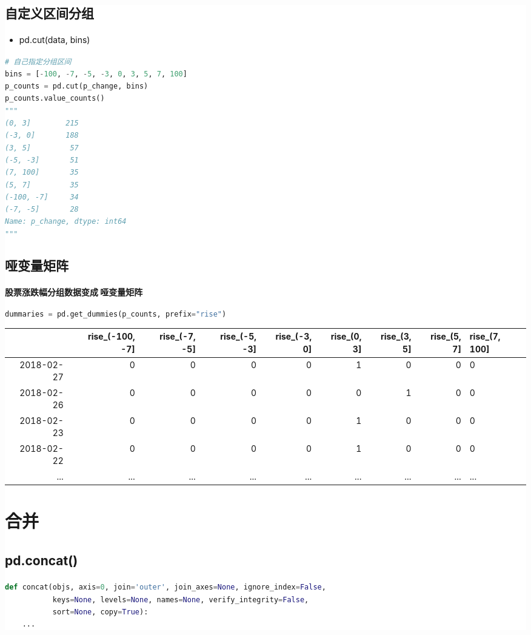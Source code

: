## 自定义区间分组

- pd.cut(data, bins)

```python
# 自己指定分组区间
bins = [-100, -7, -5, -3, 0, 3, 5, 7, 100]
p_counts = pd.cut(p_change, bins)
p_counts.value_counts()
"""
(0, 3]        215
(-3, 0]       188
(3, 5]         57
(-5, -3]       51
(7, 100]       35
(5, 7]         35
(-100, -7]     34
(-7, -5]       28
Name: p_change, dtype: int64
"""
```

## 哑变量矩阵

**股票涨跌幅分组数据变成 哑变量矩阵**

```python
dummaries = pd.get_dummies(p_counts, prefix="rise")
```

|            | rise_(-100, -7] | rise_(-7, -5] | rise_(-5, -3] | rise_(-3, 0] | rise_(0, 3] | rise_(3, 5] | rise_(5, 7] | rise_(7, 100] |
| ---------: | --------------: | ------------: | ------------: | -----------: | ----------: | ----------: | ----------: | :------------ |
| 2018-02-27 |               0 |             0 |             0 |            0 |           1 |           0 |           0 | 0             |
| 2018-02-26 |               0 |             0 |             0 |            0 |           0 |           1 |           0 | 0             |
| 2018-02-23 |               0 |             0 |             0 |            0 |           1 |           0 |           0 | 0             |
| 2018-02-22 |               0 |             0 |             0 |            0 |           1 |           0 |           0 | 0             |
|        ... |             ... |           ... |           ... |          ... |         ... |         ... |         ... | ...           |



# 合并

## pd.concat()

```python
def concat(objs, axis=0, join='outer', join_axes=None, ignore_index=False,
           keys=None, levels=None, names=None, verify_integrity=False,
           sort=None, copy=True):
    ...
```
